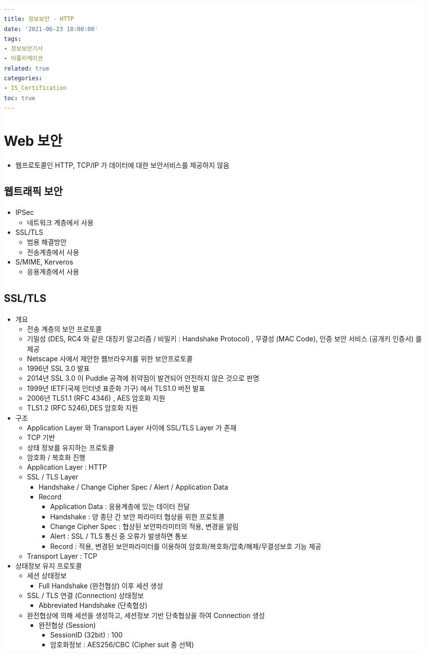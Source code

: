 ```yaml
---
title: 정보보안 - HTTP
date: '2021-06-23 18:00:00'
tags:
- 정보보안기사
- 어플리케이션
related: true
categories:
- IS_Certification
toc: true
---
```


# Web 보안
- 웹프로토콜인 HTTP, TCP/IP 가 데이터에 대한 보안서비스를 제공하지 않음

## 웹트래픽 보안
- IPSec
    + 네트워크 계층에서 사용
- SSL/TLS
    + 범용 해결방안
    + 전송계층에서 사용
- S/MIME, Kerveros
    + 응용계층에서 사용

## SSL/TLS
- 개요
    + 전송 계층의 보안 프로토콜
    + 기밀성 (DES, RC4 와 같은 대칭키 알고리즘 / 비밀키 : Handshake Protocol) , 무결성 (MAC Code), 인증 보안 서비스 (공개키 인증서) 를 제공
    + Netscape 사에서 제안한 웹브라우저를 위한 보안프로토콜
    + 1996년 SSL 3.0 발표
    + 2014년 SSL 3.0 이 Puddle 공격에 취약점이 발견되어 안전하지 않은 것으로 판명
    + 1999년 IETF(국제 인터넷 표준화 기구) 에서 TLS1.0 버전 발표
    + 2006년 TLS1.1 (RFC 4346) , AES 암호화 지원
    + TLS1.2 (RFC 5246),DES 암호화 지원
- 구조
    + Application Layer 와 Transport Layer 사이에 SSL/TLS Layer 가 존재
    + TCP 기반
    + 상태 정보를 유지하는 프로토콜
    + 암호화 / 복호화 진행
    + Application Layer : HTTP
    + SSL / TLS Layer
        * Handshake / Change Cipher Spec / Alert / Application Data
        * Record
            - Application Data : 응용계층에 있는 데이터 전달
            - Handshake : 양 종단 간 보안 파라미터 협상을 위한 프로토콜
            - Change Cipher Spec : 협상된 보안파라미터의 적용, 변경을 알림
            - Alert : SSL / TLS 통신 중 오류가 발생하면 통보
            - Record : 적용, 변경된 보안파라미터를 이용하여 암호화/복호화/압축/해제/무결성보호 기능 제공
    + Transport Layer : TCP
- 상태정보 유지 프로토콜
    + 세션 상태정보
        * Full Handshake (완전협상) 이후 세션 생성
    + SSL / TLS 연결 (Connection) 상태정보
        * Abbreviated Handshake (단축협상)
    + 완전협상에 의해 세션을 생성하고, 세션정보 기반 단축협상을 하여 Connection 생성
        * 완전협상 (Session)
            - SessionID (32bit) : 100 
            - 암호화정보 : AES256/CBC (Cipher suit 중 선택)